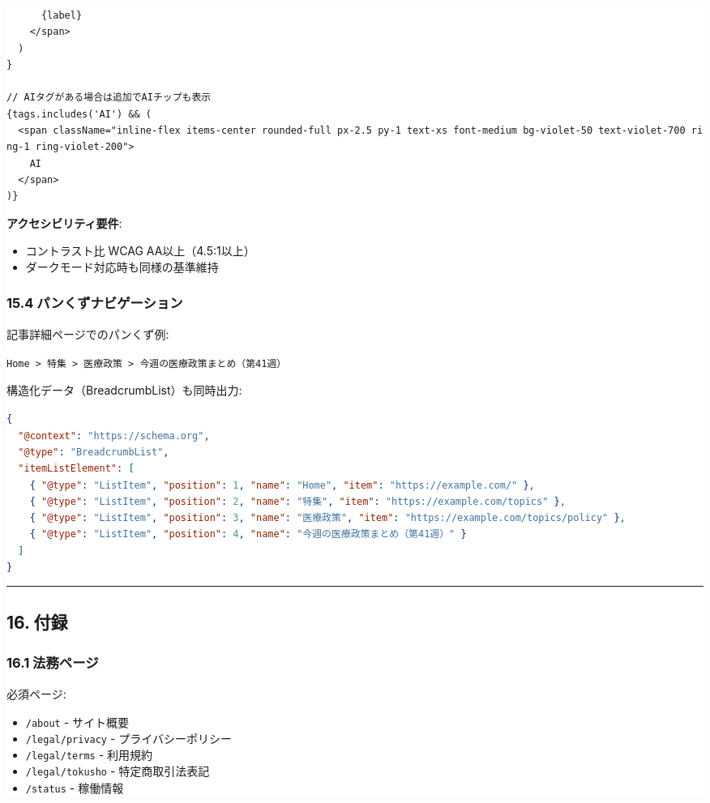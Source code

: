 ```tsx
      {label}
    </span>
  )
}

// AIタグがある場合は追加でAIチップも表示
{tags.includes('AI') && (
  <span className="inline-flex items-center rounded-full px-2.5 py-1 text-xs font-medium bg-violet-50 text-violet-700 ring-1 ring-violet-200">
    AI
  </span>
)}
```

**アクセシビリティ要件**:
- コントラスト比 WCAG AA以上（4.5:1以上）
- ダークモード対応時も同様の基準維持

### **15.4 パンくずナビゲーション**

記事詳細ページでのパンくず例:

```
Home > 特集 > 医療政策 > 今週の医療政策まとめ（第41週）
```

構造化データ（BreadcrumbList）も同時出力:
```json
{
  "@context": "https://schema.org",
  "@type": "BreadcrumbList",
  "itemListElement": [
    { "@type": "ListItem", "position": 1, "name": "Home", "item": "https://example.com/" },
    { "@type": "ListItem", "position": 2, "name": "特集", "item": "https://example.com/topics" },
    { "@type": "ListItem", "position": 3, "name": "医療政策", "item": "https://example.com/topics/policy" },
    { "@type": "ListItem", "position": 4, "name": "今週の医療政策まとめ（第41週）" }
  ]
}
```

---

## 16. 付録

### **16.1 法務ページ**

必須ページ:
- `/about` - サイト概要
- `/legal/privacy` - プライバシーポリシー
- `/legal/terms` - 利用規約
- `/legal/tokusho` - 特定商取引法表記
- `/status` - 稼働情報
